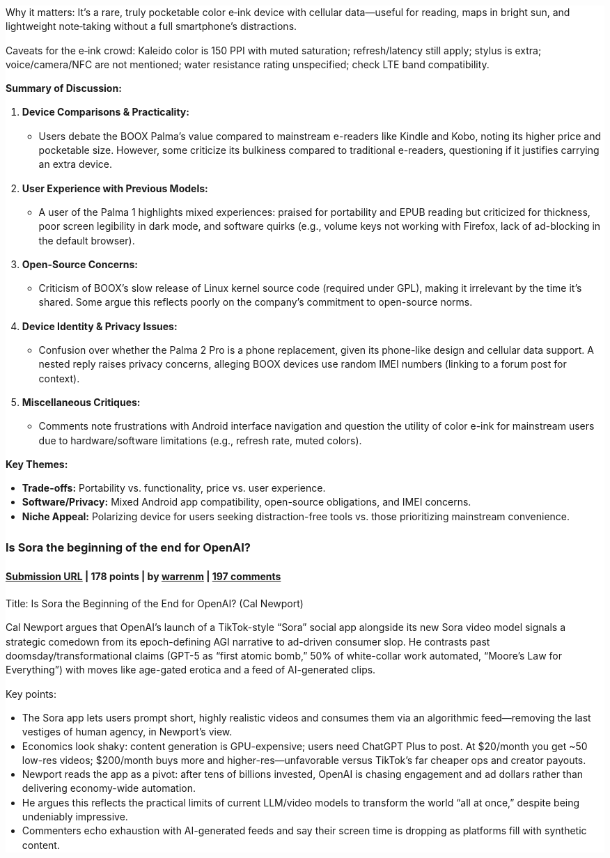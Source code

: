 Why it matters: It’s a rare, truly pocketable color e‑ink device with cellular data—useful for reading, maps in bright sun, and lightweight note‑taking without a full smartphone’s distractions.

Caveats for the e‑ink crowd: Kaleido color is 150 PPI with muted saturation; refresh/latency still apply; stylus is extra; voice/camera/NFC are not mentioned; water resistance rating unspecified; check LTE band compatibility.

**Summary of Discussion:**  

1. **Device Comparisons & Practicality:**  
   - Users debate the BOOX Palma’s value compared to mainstream e-readers like Kindle and Kobo, noting its higher price and pocketable size. However, some criticize its bulkiness compared to traditional e-readers, questioning if it justifies carrying an extra device.  

2. **User Experience with Previous Models:**  
   - A user of the Palma 1 highlights mixed experiences: praised for portability and EPUB reading but criticized for thickness, poor screen legibility in dark mode, and software quirks (e.g., volume keys not working with Firefox, lack of ad-blocking in the default browser).  

3. **Open-Source Concerns:**  
   - Criticism of BOOX’s slow release of Linux kernel source code (required under GPL), making it irrelevant by the time it’s shared. Some argue this reflects poorly on the company’s commitment to open-source norms.  

4. **Device Identity & Privacy Issues:**  
   - Confusion over whether the Palma 2 Pro is a phone replacement, given its phone-like design and cellular data support. A nested reply raises privacy concerns, alleging BOOX devices use random IMEI numbers (linking to a forum post for context).  

5. **Miscellaneous Critiques:**  
   - Comments note frustrations with Android interface navigation and question the utility of color e-ink for mainstream users due to hardware/software limitations (e.g., refresh rate, muted colors).  

**Key Themes:**  
- **Trade-offs:** Portability vs. functionality, price vs. user experience.  
- **Software/Privacy:** Mixed Android app compatibility, open-source obligations, and IMEI concerns.  
- **Niche Appeal:** Polarizing device for users seeking distraction-free tools vs. those prioritizing mainstream convenience.

### Is Sora the beginning of the end for OpenAI?

#### [Submission URL](https://calnewport.com/is-sora-the-beginning-of-the-end-for-openai/) | 178 points | by [warrenm](https://news.ycombinator.com/user?id=warrenm) | [197 comments](https://news.ycombinator.com/item?id=45657428)

Title: Is Sora the Beginning of the End for OpenAI? (Cal Newport)

Cal Newport argues that OpenAI’s launch of a TikTok-style “Sora” social app alongside its new Sora video model signals a strategic comedown from its epoch-defining AGI narrative to ad-driven consumer slop. He contrasts past doomsday/transformational claims (GPT-5 as “first atomic bomb,” 50% of white-collar work automated, “Moore’s Law for Everything”) with moves like age-gated erotica and a feed of AI-generated clips.

Key points:
- The Sora app lets users prompt short, highly realistic videos and consumes them via an algorithmic feed—removing the last vestiges of human agency, in Newport’s view.
- Economics look shaky: content generation is GPU-expensive; users need ChatGPT Plus to post. At $20/month you get ~50 low-res videos; $200/month buys more and higher-res—unfavorable versus TikTok’s far cheaper ops and creator payouts.
- Newport reads the app as a pivot: after tens of billions invested, OpenAI is chasing engagement and ad dollars rather than delivering economy-wide automation.
- He argues this reflects the practical limits of current LLM/video models to transform the world “all at once,” despite being undeniably impressive.
- Commenters echo exhaustion with AI-generated feeds and say their screen time is dropping as platforms fill with synthetic content.
